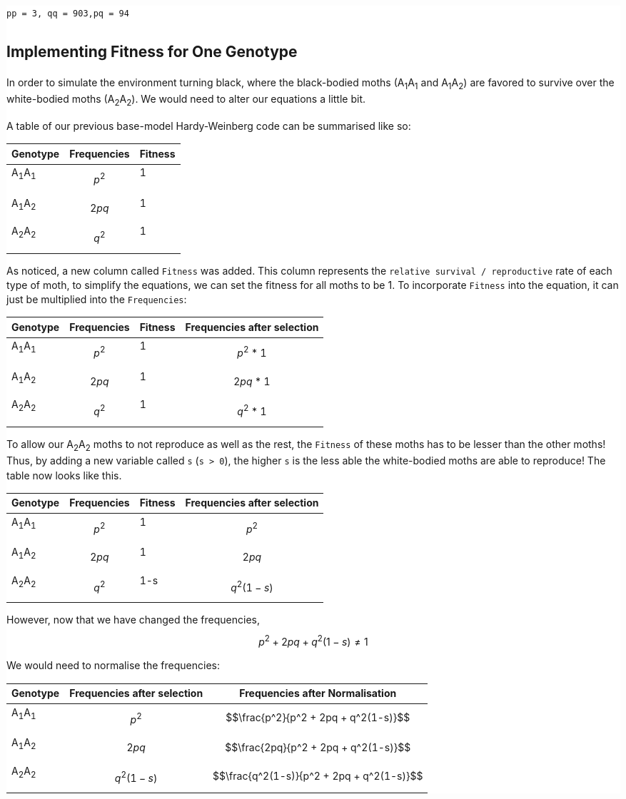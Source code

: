     pp = 3, qq = 903,pq = 94
    

## Implementing Fitness for One Genotype

In order to simulate the environment turning black, where the black-bodied moths (A<sub>1</sub>A<sub>1</sub> and A<sub>1</sub>A<sub>2</sub>) are favored to survive over the white-bodied moths (A<sub>2</sub>A<sub>2</sub>). We would need to alter our equations a little bit.

A table of our previous base-model Hardy-Weinberg code can be summarised like so:

| Genotype                  |Frequencies|Fitness  |
|---------------------------| --------- | ------- |
| A<sub>1</sub>A<sub>1</sub>| $$p^2$$   |1        |
| A<sub>1</sub>A<sub>2</sub>| $$2pq$$   |1        |
| A<sub>2</sub>A<sub>2</sub>| $$q^2$$   |1        |

As noticed, a new column called `Fitness` was added. This column represents the `relative survival / reproductive` rate of each type of moth, to simplify the equations, we can set the fitness for all moths to be 1. To incorporate `Fitness` into the equation, it can just be multiplied into the `Frequencies`:

| Genotype                  |Frequencies|Fitness  |Frequencies after selection|
|---------------------------| --------- | ------- | --------------------------|
| A<sub>1</sub>A<sub>1</sub>| $$p^2$$   |1        |$$p^2*1$$                  |
| A<sub>1</sub>A<sub>2</sub>| $$2pq$$   |1        |$$2pq*1$$                  |
| A<sub>2</sub>A<sub>2</sub>| $$q^2$$   |1        |$$q^2*1$$                  |


To allow our A<sub>2</sub>A<sub>2</sub> moths to not reproduce as well as the rest, the `Fitness` of these moths has to be lesser than the other moths! Thus, by adding a new variable called `s` (`s > 0`), the higher `s` is the less able the white-bodied moths are able to reproduce! The table now looks like this.

| Genotype                  |Frequencies|Fitness  |Frequencies after selection|
|---------------------------| --------- | ------- | --------------------------|
| A<sub>1</sub>A<sub>1</sub>| $$p^2$$   |1        |$$p^2$$                    |
| A<sub>1</sub>A<sub>2</sub>| $$2pq$$   |1        |$$2pq$$                    |
| A<sub>2</sub>A<sub>2</sub>| $$q^2$$   |1-s      |$$q^2(1-s)$$               |

However, now that we have changed the frequencies, $$p^2 + 2pq + q^2(1-s) \ne 1$$

We would need to normalise the frequencies:

| Genotype                  |Frequencies after selection|Frequencies after Normalisation|
|---------------------------| --------- | --------------------------|
| A<sub>1</sub>A<sub>1</sub>| $$p^2$$   |$$\frac{p^2}{p^2 + 2pq + q^2(1-s)}$$|
| A<sub>1</sub>A<sub>2</sub>| $$2pq$$   |$$\frac{2pq}{p^2 + 2pq + q^2(1-s)}$$|
| A<sub>2</sub>A<sub>2</sub>| $$q^2(1-s)$$|$$\frac{q^2(1-s)}{p^2 + 2pq + q^2(1-s)}$$|
